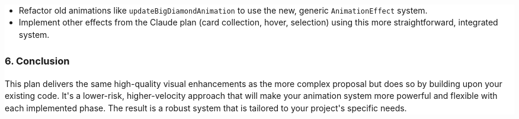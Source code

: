 *   Refactor old animations like `updateBigDiamondAnimation` to use the new, generic `AnimationEffect` system.
*   Implement other effects from the Claude plan (card collection, hover, selection) using this more straightforward, integrated system.

### 6. Conclusion

This plan delivers the same high-quality visual enhancements as the more complex proposal but does so by building upon your existing code. It's a lower-risk, higher-velocity approach that will make your animation system more powerful and flexible with each implemented phase. The result is a robust system that is tailored to your project's specific needs.
